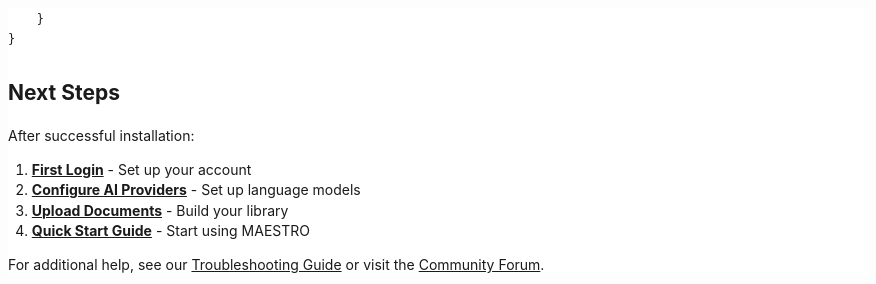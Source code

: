 ```nginx
    }
}
```

## Next Steps

After successful installation:

1. **[First Login](../first-login.md)** - Set up your account
2. **[Configure AI Providers](../configuration/ai-providers.md)** - Set up language models
3. **[Upload Documents](../../user-guide/documents/uploading.md)** - Build your library
4. **[Quick Start Guide](../quickstart.md)** - Start using MAESTRO

For additional help, see our [Troubleshooting Guide](../../troubleshooting/index.md) or visit the [Community Forum](https://github.com/murtaza-nasir/maestro/discussions).